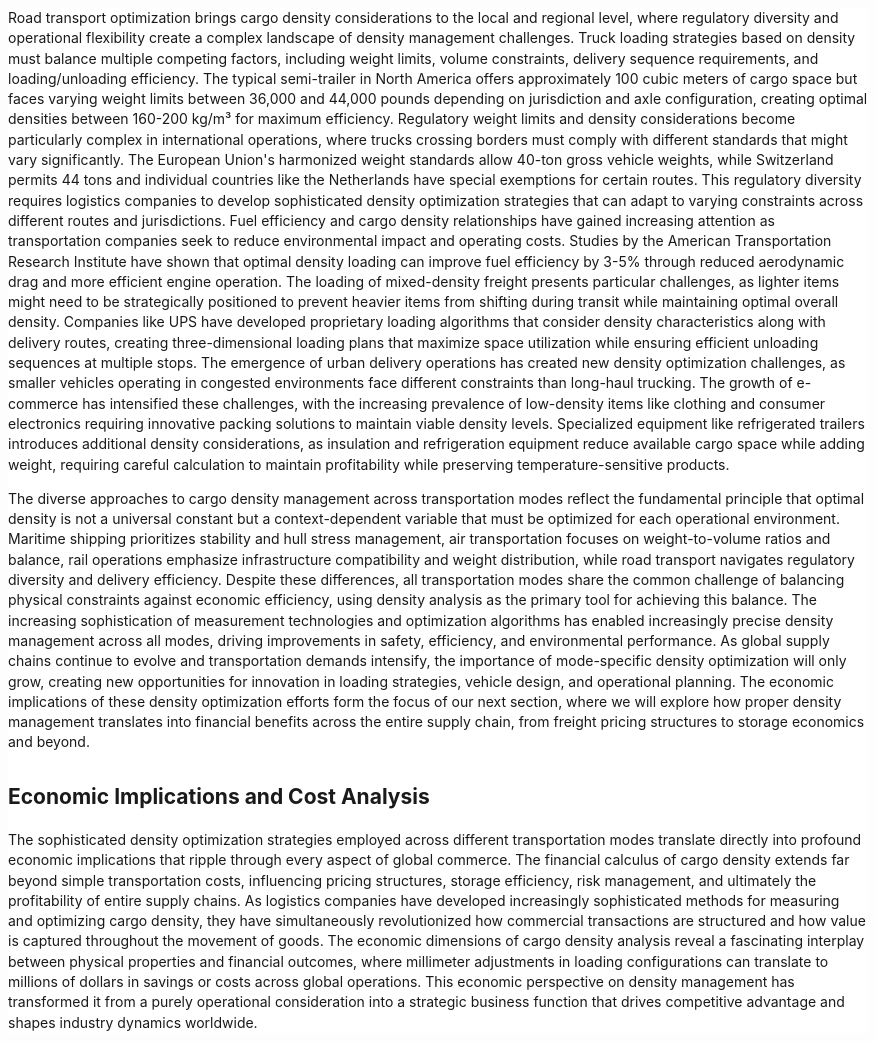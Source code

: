Road transport optimization brings cargo density considerations to the local and regional level, where regulatory diversity and operational flexibility create a complex landscape of density management challenges. Truck loading strategies based on density must balance multiple competing factors, including weight limits, volume constraints, delivery sequence requirements, and loading/unloading efficiency. The typical semi-trailer in North America offers approximately 100 cubic meters of cargo space but faces varying weight limits between 36,000 and 44,000 pounds depending on jurisdiction and axle configuration, creating optimal densities between 160-200 kg/m³ for maximum efficiency. Regulatory weight limits and density considerations become particularly complex in international operations, where trucks crossing borders must comply with different standards that might vary significantly. The European Union's harmonized weight standards allow 40-ton gross vehicle weights, while Switzerland permits 44 tons and individual countries like the Netherlands have special exemptions for certain routes. This regulatory diversity requires logistics companies to develop sophisticated density optimization strategies that can adapt to varying constraints across different routes and jurisdictions. Fuel efficiency and cargo density relationships have gained increasing attention as transportation companies seek to reduce environmental impact and operating costs. Studies by the American Transportation Research Institute have shown that optimal density loading can improve fuel efficiency by 3-5% through reduced aerodynamic drag and more efficient engine operation. The loading of mixed-density freight presents particular challenges, as lighter items might need to be strategically positioned to prevent heavier items from shifting during transit while maintaining optimal overall density. Companies like UPS have developed proprietary loading algorithms that consider density characteristics along with delivery routes, creating three-dimensional loading plans that maximize space utilization while ensuring efficient unloading sequences at multiple stops. The emergence of urban delivery operations has created new density optimization challenges, as smaller vehicles operating in congested environments face different constraints than long-haul trucking. The growth of e-commerce has intensified these challenges, with the increasing prevalence of low-density items like clothing and consumer electronics requiring innovative packing solutions to maintain viable density levels. Specialized equipment like refrigerated trailers introduces additional density considerations, as insulation and refrigeration equipment reduce available cargo space while adding weight, requiring careful calculation to maintain profitability while preserving temperature-sensitive products.

The diverse approaches to cargo density management across transportation modes reflect the fundamental principle that optimal density is not a universal constant but a context-dependent variable that must be optimized for each operational environment. Maritime shipping prioritizes stability and hull stress management, air transportation focuses on weight-to-volume ratios and balance, rail operations emphasize infrastructure compatibility and weight distribution, while road transport navigates regulatory diversity and delivery efficiency. Despite these differences, all transportation modes share the common challenge of balancing physical constraints against economic efficiency, using density analysis as the primary tool for achieving this balance. The increasing sophistication of measurement technologies and optimization algorithms has enabled increasingly precise density management across all modes, driving improvements in safety, efficiency, and environmental performance. As global supply chains continue to evolve and transportation demands intensify, the importance of mode-specific density optimization will only grow, creating new opportunities for innovation in loading strategies, vehicle design, and operational planning. The economic implications of these density optimization efforts form the focus of our next section, where we will explore how proper density management translates into financial benefits across the entire supply chain, from freight pricing structures to storage economics and beyond.

## Economic Implications and Cost Analysis

The sophisticated density optimization strategies employed across different transportation modes translate directly into profound economic implications that ripple through every aspect of global commerce. The financial calculus of cargo density extends far beyond simple transportation costs, influencing pricing structures, storage efficiency, risk management, and ultimately the profitability of entire supply chains. As logistics companies have developed increasingly sophisticated methods for measuring and optimizing cargo density, they have simultaneously revolutionized how commercial transactions are structured and how value is captured throughout the movement of goods. The economic dimensions of cargo density analysis reveal a fascinating interplay between physical properties and financial outcomes, where millimeter adjustments in loading configurations can translate to millions of dollars in savings or costs across global operations. This economic perspective on density management has transformed it from a purely operational consideration into a strategic business function that drives competitive advantage and shapes industry dynamics worldwide.
